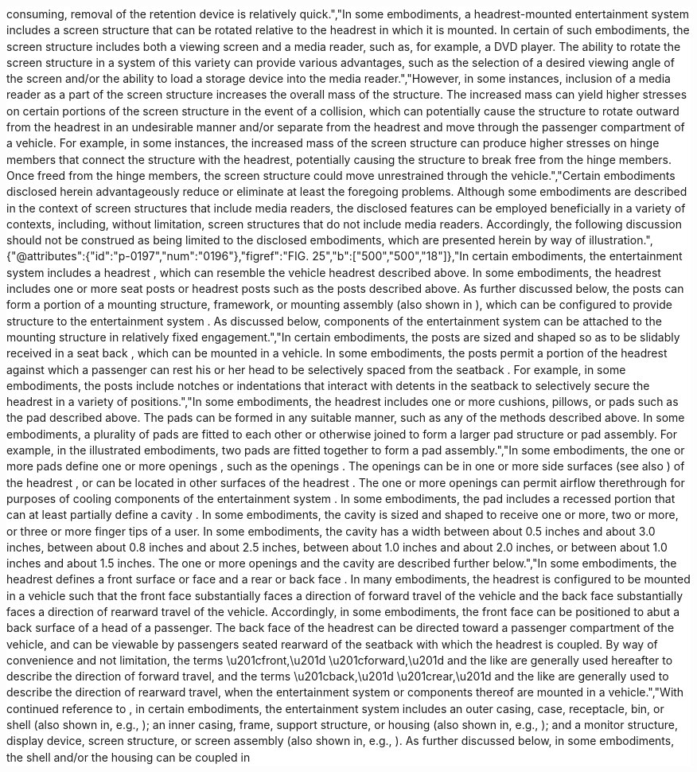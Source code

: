 consuming, removal of the retention device  is relatively quick.","In some embodiments, a headrest-mounted entertainment system includes a screen structure that can be rotated relative to the headrest in which it is mounted. In certain of such embodiments, the screen structure includes both a viewing screen and a media reader, such as, for example, a DVD player. The ability to rotate the screen structure in a system of this variety can provide various advantages, such as the selection of a desired viewing angle of the screen and\/or the ability to load a storage device into the media reader.","However, in some instances, inclusion of a media reader as a part of the screen structure increases the overall mass of the structure. The increased mass can yield higher stresses on certain portions of the screen structure in the event of a collision, which can potentially cause the structure to rotate outward from the headrest in an undesirable manner and\/or separate from the headrest and move through the passenger compartment of a vehicle. For example, in some instances, the increased mass of the screen structure can produce higher stresses on hinge members that connect the structure with the headrest, potentially causing the structure to break free from the hinge members. Once freed from the hinge members, the screen structure could move unrestrained through the vehicle.","Certain embodiments disclosed herein advantageously reduce or eliminate at least the foregoing problems. Although some embodiments are described in the context of screen structures that include media readers, the disclosed features can be employed beneficially in a variety of contexts, including, without limitation, screen structures that do not include media readers. Accordingly, the following discussion should not be construed as being limited to the disclosed embodiments, which are presented herein by way of illustration.",{"@attributes":{"id":"p-0197","num":"0196"},"figref":"FIG. 25","b":["500","500","18"]},"In certain embodiments, the entertainment system  includes a headrest , which can resemble the vehicle headrest  described above. In some embodiments, the headrest  includes one or more seat posts or headrest posts  such as the posts  described above. As further discussed below, the posts  can form a portion of a mounting structure, framework, or mounting assembly  (also shown in ), which can be configured to provide structure to the entertainment system . As discussed below, components of the entertainment system  can be attached to the mounting structure in relatively fixed engagement.","In certain embodiments, the posts  are sized and shaped so as to be slidably received in a seat back , which can be mounted in a vehicle. In some embodiments, the posts  permit a portion of the headrest  against which a passenger can rest his or her head to be selectively spaced from the seatback . For example, in some embodiments, the posts  include notches or indentations that interact with detents in the seatback  to selectively secure the headrest  in a variety of positions.","In some embodiments, the headrest  includes one or more cushions, pillows, or pads  such as the pad  described above. The pads  can be formed in any suitable manner, such as any of the methods described above. In some embodiments, a plurality of pads  are fitted to each other or otherwise joined to form a larger pad structure or pad assembly. For example, in the illustrated embodiments, two pads are fitted together to form a pad assembly.","In some embodiments, the one or more pads  define one or more openings , such as the openings . The openings  can be in one or more side surfaces  (see also ) of the headrest , or can be located in other surfaces of the headrest . The one or more openings  can permit airflow therethrough for purposes of cooling components of the entertainment system . In some embodiments, the pad includes a recessed portion that can at least partially define a cavity . In some embodiments, the cavity  is sized and shaped to receive one or more, two or more, or three or more finger tips of a user. In some embodiments, the cavity has a width between about 0.5 inches and about 3.0 inches, between about 0.8 inches and about 2.5 inches, between about 1.0 inches and about 2.0 inches, or between about 1.0 inches and about 1.5 inches. The one or more openings  and the cavity  are described further below.","In some embodiments, the headrest  defines a front surface or face  and a rear or back face . In many embodiments, the headrest  is configured to be mounted in a vehicle such that the front face  substantially faces a direction of forward travel of the vehicle and the back face  substantially faces a direction of rearward travel of the vehicle. Accordingly, in some embodiments, the front face  can be positioned to abut a back surface of a head of a passenger. The back face  of the headrest  can be directed toward a passenger compartment of the vehicle, and can be viewable by passengers seated rearward of the seatback  with which the headrest  is coupled. By way of convenience and not limitation, the terms \u201cfront,\u201d \u201cforward,\u201d and the like are generally used hereafter to describe the direction of forward travel, and the terms \u201cback,\u201d \u201crear,\u201d and the like are generally used to describe the direction of rearward travel, when the entertainment system  or components thereof are mounted in a vehicle.","With continued reference to , in certain embodiments, the entertainment system  includes an outer casing, case, receptacle, bin, or shell  (also shown in, e.g., ); an inner casing, frame, support structure, or housing  (also shown in, e.g., ); and a monitor structure, display device, screen structure, or screen assembly  (also shown in, e.g., ). As further discussed below, in some embodiments, the shell  and\/or the housing  can be coupled in